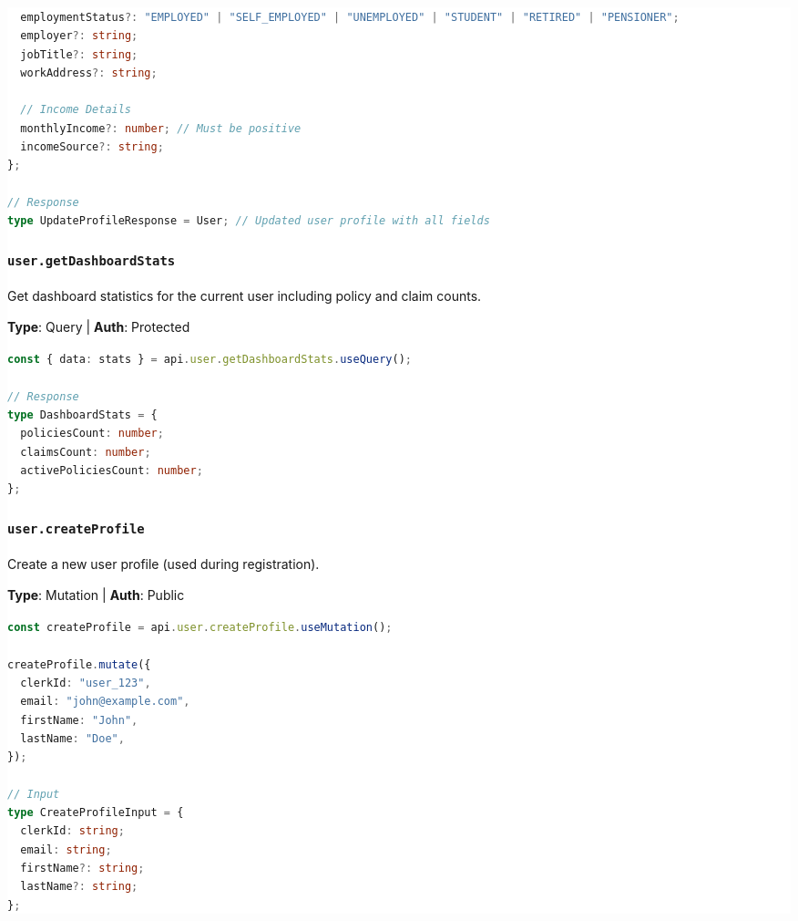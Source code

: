 ```typescript
  employmentStatus?: "EMPLOYED" | "SELF_EMPLOYED" | "UNEMPLOYED" | "STUDENT" | "RETIRED" | "PENSIONER";
  employer?: string;
  jobTitle?: string;
  workAddress?: string;

  // Income Details
  monthlyIncome?: number; // Must be positive
  incomeSource?: string;
};

// Response
type UpdateProfileResponse = User; // Updated user profile with all fields
```

### `user.getDashboardStats`

Get dashboard statistics for the current user including policy and claim counts.

**Type**: Query | **Auth**: Protected

```typescript
const { data: stats } = api.user.getDashboardStats.useQuery();

// Response
type DashboardStats = {
  policiesCount: number;
  claimsCount: number;
  activePoliciesCount: number;
};
```

### `user.createProfile`

Create a new user profile (used during registration).

**Type**: Mutation | **Auth**: Public

```typescript
const createProfile = api.user.createProfile.useMutation();

createProfile.mutate({
  clerkId: "user_123",
  email: "john@example.com",
  firstName: "John",
  lastName: "Doe",
});

// Input
type CreateProfileInput = {
  clerkId: string;
  email: string;
  firstName?: string;
  lastName?: string;
};
```

